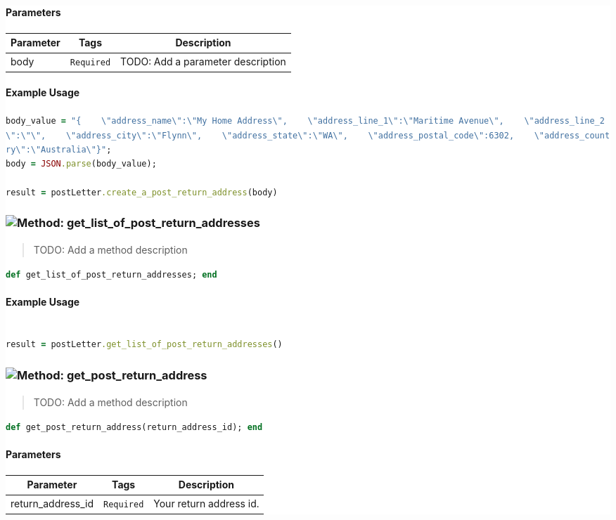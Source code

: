 #### Parameters

| Parameter | Tags | Description |
|-----------|------|-------------|
| body |  ``` Required ```  | TODO: Add a parameter description |


#### Example Usage

```ruby
body_value = "{    \"address_name\":\"My Home Address\",    \"address_line_1\":\"Maritime Avenue\",    \"address_line_2\":\"\",    \"address_city\":\"Flynn\",    \"address_state\":\"WA\",    \"address_postal_code\":6302,    \"address_country\":\"Australia\"}";
body = JSON.parse(body_value);

result = postLetter.create_a_post_return_address(body)

```


### <a name="get_list_of_post_return_addresses"></a>![Method: ](https://apidocs.io/img/method.png ".PostLetterController.get_list_of_post_return_addresses") get_list_of_post_return_addresses

> TODO: Add a method description


```ruby
def get_list_of_post_return_addresses; end
```

#### Example Usage

```ruby

result = postLetter.get_list_of_post_return_addresses()

```


### <a name="get_post_return_address"></a>![Method: ](https://apidocs.io/img/method.png ".PostLetterController.get_post_return_address") get_post_return_address

> TODO: Add a method description


```ruby
def get_post_return_address(return_address_id); end
```

#### Parameters

| Parameter | Tags | Description |
|-----------|------|-------------|
| return_address_id |  ``` Required ```  | Your return address id. |
